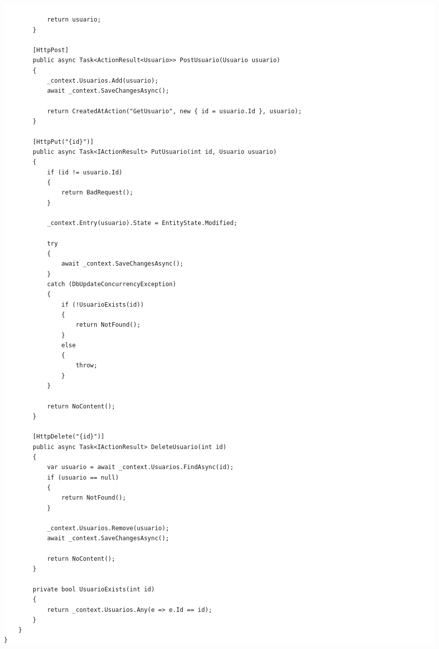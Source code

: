 ``` [C#]

            return usuario;
        }

        [HttpPost]
        public async Task<ActionResult<Usuario>> PostUsuario(Usuario usuario)
        {
            _context.Usuarios.Add(usuario);
            await _context.SaveChangesAsync();

            return CreatedAtAction("GetUsuario", new { id = usuario.Id }, usuario);
        }

        [HttpPut("{id}")]
        public async Task<IActionResult> PutUsuario(int id, Usuario usuario)
        {
            if (id != usuario.Id)
            {
                return BadRequest();
            }

            _context.Entry(usuario).State = EntityState.Modified;

            try
            {
                await _context.SaveChangesAsync();
            }
            catch (DbUpdateConcurrencyException)
            {
                if (!UsuarioExists(id))
                {
                    return NotFound();
                }
                else
                {
                    throw;
                }
            }

            return NoContent();
        }

        [HttpDelete("{id}")]
        public async Task<IActionResult> DeleteUsuario(int id)
        {
            var usuario = await _context.Usuarios.FindAsync(id);
            if (usuario == null)
            {
                return NotFound();
            }

            _context.Usuarios.Remove(usuario);
            await _context.SaveChangesAsync();

            return NoContent();
        }

        private bool UsuarioExists(int id)
        {
            return _context.Usuarios.Any(e => e.Id == id);
        }
    }
}
```